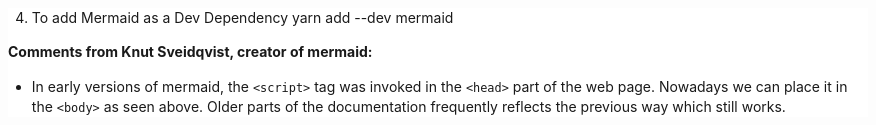 4.  To add Mermaid as a Dev Dependency
    yarn add --dev mermaid

**Comments from Knut Sveidqvist, creator of mermaid:**

- In early versions of mermaid, the `<script>` tag was invoked in the `<head>` part of the web page. Nowadays we can place it in the `<body>` as seen above. Older parts of the documentation frequently reflects the previous way which still works.
